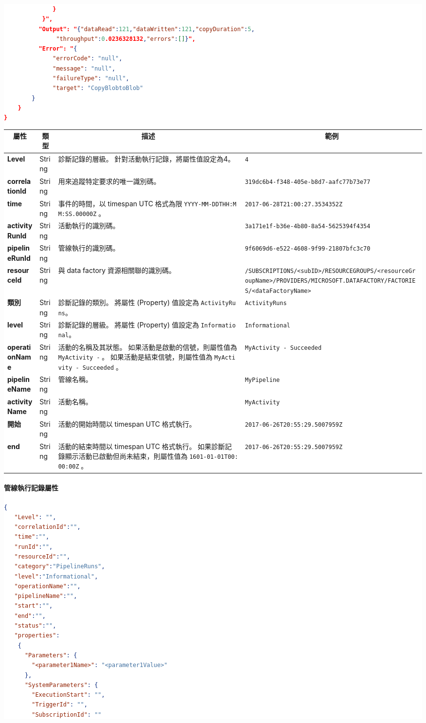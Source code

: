 ```json
              }
           }",
          "Output": "{"dataRead":121,"dataWritten":121,"copyDuration":5,
               "throughput":0.0236328132,"errors":[]}",
          "Error": "{
              "errorCode": "null",
              "message": "null",
              "failureType": "null",
              "target": "CopyBlobtoBlob"
        }
    }
}
```

| 屬性 | 類型 | 描述 | 範例 |
| --- | --- | --- | --- |
| **Level** |String | 診斷記錄的層級。 針對活動執行記錄，將屬性值設定為4。 | `4` |
| **correlationId** |String | 用來追蹤特定要求的唯一識別碼。 | `319dc6b4-f348-405e-b8d7-aafc77b73e77` |
| **time** | String | 事件的時間，以 timespan UTC 格式為限 `YYYY-MM-DDTHH:MM:SS.00000Z` 。 | `2017-06-28T21:00:27.3534352Z` |
|**activityRunId**| String| 活動執行的識別碼。 | `3a171e1f-b36e-4b80-8a54-5625394f4354` |
|**pipelineRunId**| String| 管線執行的識別碼。 | `9f6069d6-e522-4608-9f99-21807bfc3c70` |
|**resourceId**| String | 與 data factory 資源相關聯的識別碼。 | `/SUBSCRIPTIONS/<subID>/RESOURCEGROUPS/<resourceGroupName>/PROVIDERS/MICROSOFT.DATAFACTORY/FACTORIES/<dataFactoryName>` |
|**類別**| String | 診斷記錄的類別。 將屬性 (Property) 值設定為 `ActivityRuns`。 | `ActivityRuns` |
|**level**| String | 診斷記錄的層級。 將屬性 (Property) 值設定為 `Informational`。 | `Informational` |
|**operationName**| String | 活動的名稱及其狀態。 如果活動是啟動的信號，則屬性值為 `MyActivity -` 。 如果活動是結束信號，則屬性值為 `MyActivity - Succeeded` 。 | `MyActivity - Succeeded` |
|**pipelineName**| String | 管線名稱。 | `MyPipeline` |
|**activityName**| String | 活動名稱。 | `MyActivity` |
|**開始**| String | 活動的開始時間以 timespan UTC 格式執行。 | `2017-06-26T20:55:29.5007959Z`|
|**end**| String | 活動的結束時間以 timespan UTC 格式執行。 如果診斷記錄顯示活動已啟動但尚未結束，則屬性值為 `1601-01-01T00:00:00Z` 。 | `2017-06-26T20:55:29.5007959Z` |

#### <a name="pipeline-run-log-attributes"></a>管線執行記錄屬性

```json
{
   "Level": "",
   "correlationId":"",
   "time":"",
   "runId":"",
   "resourceId":"",
   "category":"PipelineRuns",
   "level":"Informational",
   "operationName":"",
   "pipelineName":"",
   "start":"",
   "end":"",
   "status":"",
   "properties":
    {
      "Parameters": {
        "<parameter1Name>": "<parameter1Value>"
      },
      "SystemParameters": {
        "ExecutionStart": "",
        "TriggerId": "",
        "SubscriptionId": ""
```